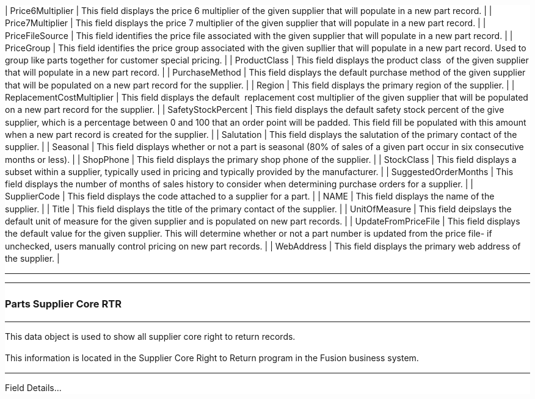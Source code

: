 | Price6Multiplier              | This field displays the price 6 multiplier of the given supplier that will populate in a new part record.                                                                                                                                                |
| Price7Multiplier              | This field displays the price 7 multiplier of the given supplier that will populate in a new part record.                                                                                                                                                |
| PriceFileSource               | This field identifies the price file associated with the given supplier that will populate in a new part record.                                                                                                                                         |
| PriceGroup                    | This field identifies the price group associated with the given supllier that will populate in a new part record. Used to group like parts together for customer special pricing.                                                                        |
| ProductClass                  | This field displays the product class  of the given supplier that will populate in a new part record.                                                                                                                                                    |
| PurchaseMethod                | This field displays the default purchase method of the given supplier that will be populated on a new part record for the supplier.                                                                                                                      |
| Region                        | This field displays the primary region of the supplier.                                                                                                                                                                                                  |
| ReplacementCostMultiplier     | This field displays the default  replacement cost multiplier of the given supplier that will be populated on a new part record for the supplier.                                                                                                         |
| SafetyStockPercent            | This field displays the default safety stock percent of the give supplier, which is a percentage between 0 and 100 that an order point will be padded. This field fill be populated with this amount when a new part record is created for the supplier. |
| Salutation                    | This field displays the salutation of the primary contact of the supplier.                                                                                                                                                                               |
| Seasonal                      | This field displays whether or not a part is seasonal (80% of sales of a given part occur in six consecutive months or less).                                                                                                                            |
| ShopPhone                     | This field displays the primary shop phone of the supplier.                                                                                                                                                                                              |
| StockClass                    | This field displays a subset within a supplier, typically used in pricing and typically provided by the manufacturer.                                                                                                                                    |
| SuggestedOrderMonths          | This field displays the number of months of sales history to consider when determining purchase orders for a supplier.                                                                                                                                   |
| SupplierCode                  | This field displays the code attached to a supplier for a part.                                                                                                                                                                                          |
| NAME                          | This field displays the name of the supplier.                                                                                                                                                                                                            |
| Title                         | This field displays the title of the primary contact of the supplier.                                                                                                                                                                                    |
| UnitOfMeasure                 | This field deipslays the default unit of measure for the given supplier and is populated on new part records.                                                                                                                                            |
| UpdateFromPriceFile           | This field displays the default value for the given supplier. This will determine whether or not a part number is updated from the price file- if unchecked, users manually control pricing on new part records.                                         |
| WebAddress                    | This field displays the primary web address of the supplier.                                                                                                                                                                                             |

---
---
### Parts Supplier Core RTR
---

This data object is used to show all supplier core right to return records.

This information is located in the Supplier Core Right to Return program in the
Fusion business system.

 
 
 <hr>
Field Details...
